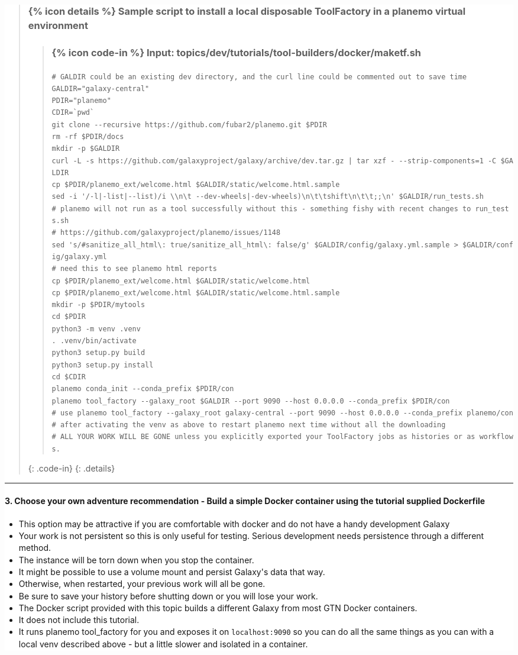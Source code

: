 > ### {% icon details %} Sample script to install a local disposable ToolFactory in a planemo virtual environment
> > ### {% icon code-in %} Input: topics/dev/tutorials/tool-builders/docker/maketf.sh
> > ```
> > # GALDIR could be an existing dev directory, and the curl line could be commented out to save time
> > GALDIR="galaxy-central"
> > PDIR="planemo"
> > CDIR=`pwd`
> > git clone --recursive https://github.com/fubar2/planemo.git $PDIR
> > rm -rf $PDIR/docs
> > mkdir -p $GALDIR
> > curl -L -s https://github.com/galaxyproject/galaxy/archive/dev.tar.gz | tar xzf - --strip-components=1 -C $GALDIR
> > cp $PDIR/planemo_ext/welcome.html $GALDIR/static/welcome.html.sample
> > sed -i '/-l|-list|--list)/i \\n\t --dev-wheels|-dev-wheels)\n\t\tshift\n\t\t;;\n' $GALDIR/run_tests.sh
> > # planemo will not run as a tool successfully without this - something fishy with recent changes to run_tests.sh
> > # https://github.com/galaxyproject/planemo/issues/1148
> > sed 's/#sanitize_all_html\: true/sanitize_all_html\: false/g' $GALDIR/config/galaxy.yml.sample > $GALDIR/config/galaxy.yml
> > # need this to see planemo html reports
> > cp $PDIR/planemo_ext/welcome.html $GALDIR/static/welcome.html
> > cp $PDIR/planemo_ext/welcome.html $GALDIR/static/welcome.html.sample
> > mkdir -p $PDIR/mytools
> > cd $PDIR
> > python3 -m venv .venv
> > . .venv/bin/activate
> > python3 setup.py build
> > python3 setup.py install
> > cd $CDIR
> > planemo conda_init --conda_prefix $PDIR/con
> > planemo tool_factory --galaxy_root $GALDIR --port 9090 --host 0.0.0.0 --conda_prefix $PDIR/con
> > # use planemo tool_factory --galaxy_root galaxy-central --port 9090 --host 0.0.0.0 --conda_prefix planemo/con
> > # after activating the venv as above to restart planemo next time without all the downloading
> > # ALL YOUR WORK WILL BE GONE unless you explicitly exported your ToolFactory jobs as histories or as workflows.
> > ```
> {: .code-in}
{: .details}


---

#### 3. Choose your own adventure recommendation - Build a simple Docker container using the tutorial supplied Dockerfile

- This option may be attractive if you are comfortable with docker and do not have a handy development Galaxy
- Your work is not persistent so this is only useful for testing. Serious development needs persistence through a different method.
- The instance will be torn down when you stop the container.
- It might be possible to use a volume mount and persist Galaxy's data that way.
- Otherwise, when restarted, your previous work will all be gone.
- Be sure to save your history before shutting down or you will lose your work.
- The Docker script provided with this topic builds a different Galaxy from most GTN Docker containers.
- It does not include this tutorial.
- It runs planemo tool_factory for you and exposes it on `localhost:9090` so you can do all the same things as you
can with a local venv described above - but a little slower and isolated in a container.
